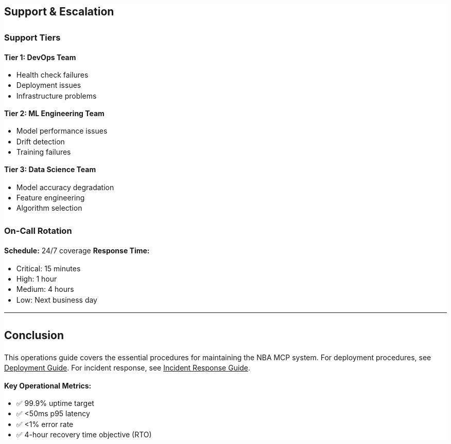 
## Support & Escalation

### Support Tiers

**Tier 1: DevOps Team**
- Health check failures
- Deployment issues
- Infrastructure problems

**Tier 2: ML Engineering Team**
- Model performance issues
- Drift detection
- Training failures

**Tier 3: Data Science Team**
- Model accuracy degradation
- Feature engineering
- Algorithm selection

### On-Call Rotation

**Schedule:** 24/7 coverage
**Response Time:**
- Critical: 15 minutes
- High: 1 hour
- Medium: 4 hours
- Low: Next business day

---

## Conclusion

This operations guide covers the essential procedures for maintaining the NBA MCP system. For deployment procedures, see [Deployment Guide](DEPLOYMENT_GUIDE.md). For incident response, see [Incident Response Guide](checklists/INCIDENT_RESPONSE.md).

**Key Operational Metrics:**
- ✅ 99.9% uptime target
- ✅ <50ms p95 latency
- ✅ <1% error rate
- ✅ 4-hour recovery time objective (RTO)
